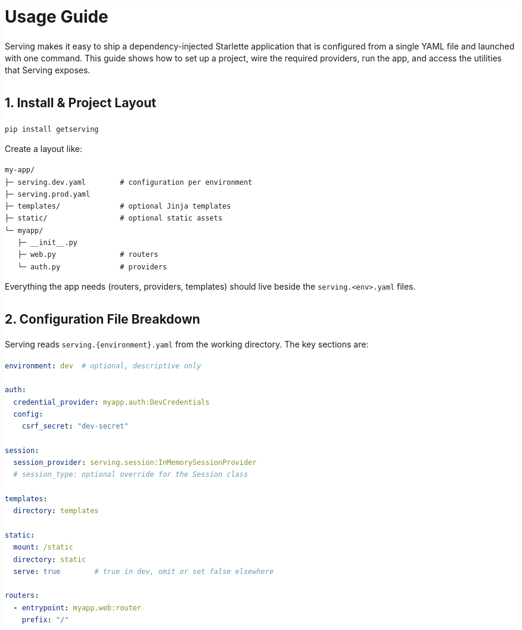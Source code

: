 # Usage Guide

Serving makes it easy to ship a dependency-injected Starlette application that is configured from a single YAML file and launched with one command. This guide shows how to set up a project, wire the required providers, run the app, and access the utilities that Serving exposes.

## 1. Install & Project Layout

```bash
pip install getserving
```

Create a layout like:

```
my-app/
├─ serving.dev.yaml        # configuration per environment
├─ serving.prod.yaml
├─ templates/              # optional Jinja templates
├─ static/                 # optional static assets
└─ myapp/
   ├─ __init__.py
   ├─ web.py               # routers
   └─ auth.py              # providers
```

Everything the app needs (routers, providers, templates) should live beside the `serving.<env>.yaml` files.

## 2. Configuration File Breakdown

Serving reads `serving.{environment}.yaml` from the working directory. The key sections are:

```yaml
environment: dev  # optional, descriptive only

auth:
  credential_provider: myapp.auth:DevCredentials
  config:
    csrf_secret: "dev-secret"

session:
  session_provider: serving.session:InMemorySessionProvider
  # session_type: optional override for the Session class

templates:
  directory: templates

static:
  mount: /static
  directory: static
  serve: true        # true in dev, omit or set false elsewhere

routers:
  - entrypoint: myapp.web:router
    prefix: "/"
```

